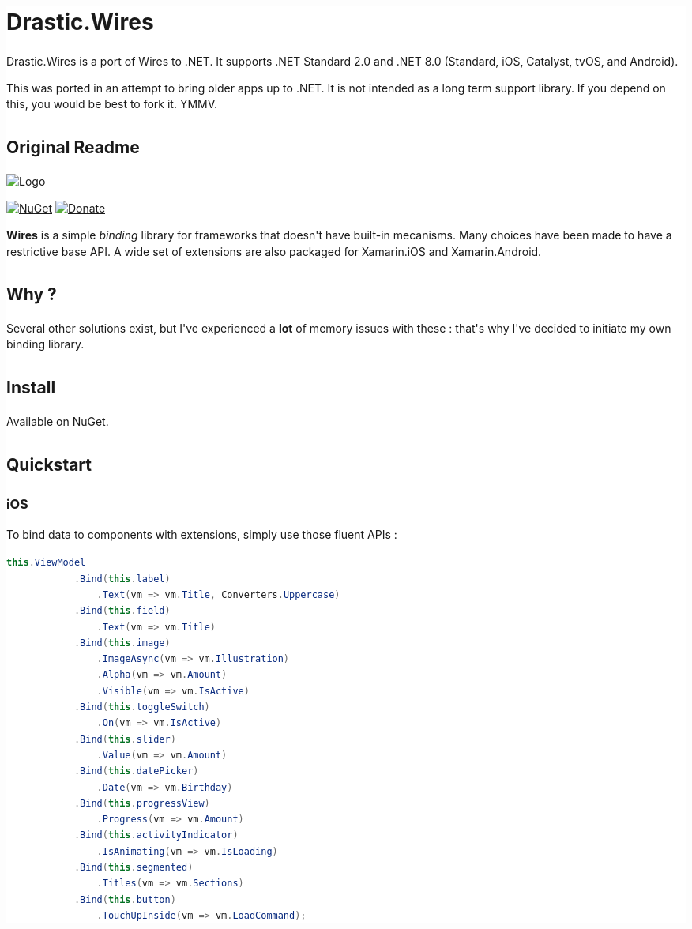 # Drastic.Wires

Drastic.Wires is a port of Wires to .NET. It supports .NET Standard 2.0 and .NET 8.0 (Standard, iOS, Catalyst, tvOS, and Android).

This was ported in an attempt to bring older apps up to .NET. It is not intended as a long term support library. If you depend on this, you would be best to fork it. YMMV.

## Original Readme

![Logo](./Documentation/Logo.png)

[![NuGet](https://img.shields.io/nuget/v/Wires.svg?label=NuGet)](https://www.nuget.org/packages/Wires/) [![Donate](https://img.shields.io/badge/donate-paypal-yellow.svg)](https://www.paypal.com/cgi-bin/webscr?cmd=_donations&business=ZJZKXPPGBKKAY&lc=US&item_name=GitHub&item_number=0000001&currency_code=USD&bn=PP%2dDonationsBF%3abtn_donate_SM%2egif%3aNonHosted)

**Wires** is a simple *binding* library for frameworks that doesn't have built-in mecanisms. Many choices have been made to have a restrictive base API. A wide set of extensions are also packaged for Xamarin.iOS and Xamarin.Android.

## Why ?

Several other solutions exist, but I've experienced a **lot** of memory issues with these : that's why I've decided to initiate my own binding library.

## Install

Available on [NuGet](https://www.nuget.org/packages/Drastic.Wires/).

## Quickstart

### iOS

To bind data to components with extensions, simply use those fluent APIs :

```csharp
this.ViewModel
		    .Bind(this.label)
		    	.Text(vm => vm.Title, Converters.Uppercase)
			.Bind(this.field)
		    	.Text(vm => vm.Title)
			.Bind(this.image)
		    	.ImageAsync(vm => vm.Illustration)
		    	.Alpha(vm => vm.Amount)
		    	.Visible(vm => vm.IsActive)
			.Bind(this.toggleSwitch)
		    	.On(vm => vm.IsActive)
			.Bind(this.slider)
		    	.Value(vm => vm.Amount)
			.Bind(this.datePicker)
		    	.Date(vm => vm.Birthday)
			.Bind(this.progressView)
		    	.Progress(vm => vm.Amount)
			.Bind(this.activityIndicator)
		    	.IsAnimating(vm => vm.IsLoading)
			.Bind(this.segmented)
		    	.Titles(vm => vm.Sections)
			.Bind(this.button)
		    	.TouchUpInside(vm => vm.LoadCommand);
```
